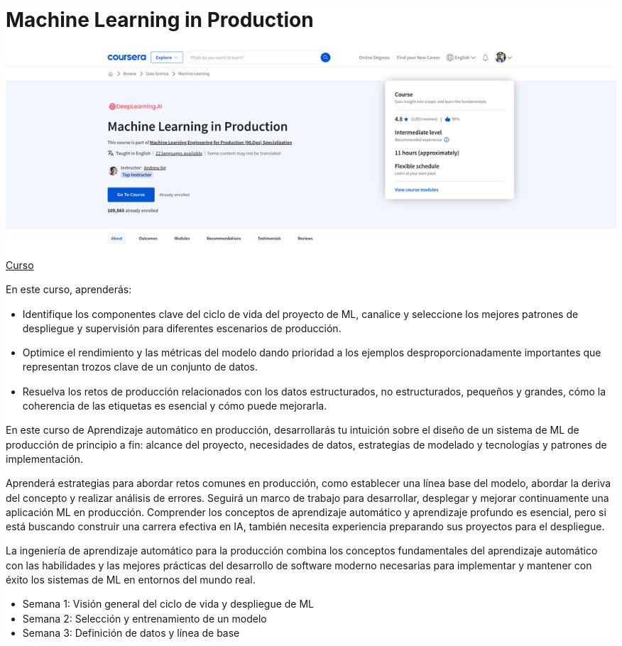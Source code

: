 # Machine Learning in Production

![cover.png](cover.png)

[Curso](https://www.coursera.org/learn/introduction-to-machine-learning-in-production?specialization=machine-learning-engineering-for-production-mlops?utm_source=deeplearning-ai&utm_medium=institutions)

En este curso, aprenderás:

- Identifique los componentes clave del ciclo de vida del proyecto de ML, canalice y seleccione los mejores patrones de despliegue y supervisión para diferentes escenarios de producción.

- Optimice el rendimiento y las métricas del modelo dando prioridad a los ejemplos desproporcionadamente importantes que representan trozos clave de un conjunto de datos.

- Resuelva los retos de producción relacionados con los datos estructurados, no estructurados, pequeños y grandes, cómo la coherencia de las etiquetas es esencial y cómo puede mejorarla.


En este curso de Aprendizaje automático en producción, desarrollarás tu intuición sobre el diseño de un sistema de ML de producción 
de principio a fin: alcance del proyecto, necesidades de datos, estrategias de modelado y tecnologías y patrones de implementación. 

Aprenderá estrategias para abordar retos comunes en producción, como establecer una línea base del modelo, abordar la deriva 
del concepto y realizar análisis de errores. Seguirá un marco de trabajo para desarrollar, desplegar y mejorar continuamente una aplicación ML en producción. 
Comprender los conceptos de aprendizaje automático y aprendizaje profundo es esencial, pero si está buscando construir una carrera efectiva en IA, 
también necesita experiencia preparando sus proyectos para el despliegue. 

La ingeniería de aprendizaje automático para la producción combina los conceptos fundamentales del aprendizaje automático con las habilidades y 
las mejores prácticas del desarrollo de software moderno necesarias para implementar y mantener con éxito los sistemas de ML en entornos del mundo real. 

- Semana 1: Visión general del ciclo de vida y despliegue de ML 
- Semana 2: Selección y entrenamiento de un modelo 
- Semana 3: Definición de datos y línea de base
